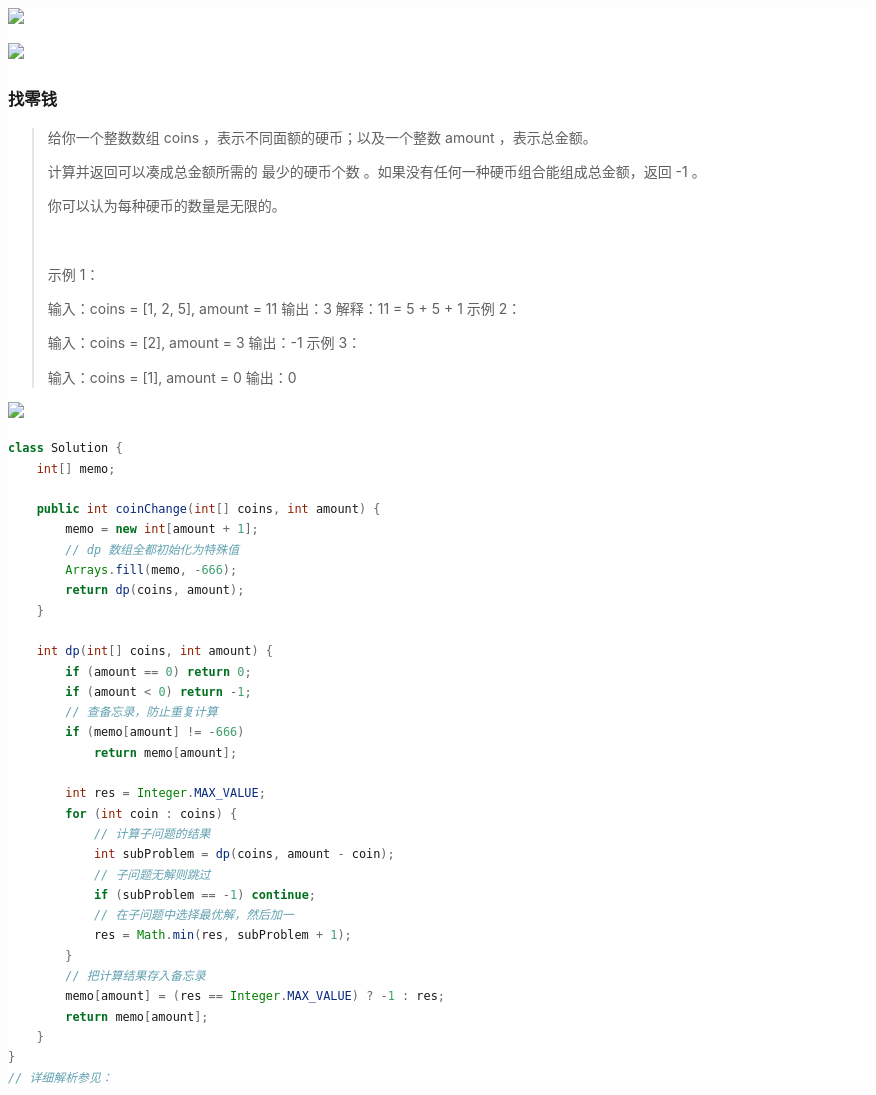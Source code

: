 ![](/imgs/斐波拉契-自底向上.png)

![](/imgs/斐波拉契-自底向上-优化.png)

### 找零钱

> 给你一个整数数组 coins ，表示不同面额的硬币；以及一个整数 amount ，表示总金额。
>
> 计算并返回可以凑成总金额所需的 最少的硬币个数 。如果没有任何一种硬币组合能组成总金额，返回 -1 。
>
> 你可以认为每种硬币的数量是无限的。
>
>  
>
> 示例 1：
>
> 输入：coins = [1, 2, 5], amount = 11
> 输出：3 
> 解释：11 = 5 + 5 + 1
> 示例 2：
>
> 输入：coins = [2], amount = 3
> 输出：-1
> 示例 3：
>
> 输入：coins = [1], amount = 0
> 输出：0

![](/imgs/找零钱.png)

```java
class Solution {
    int[] memo;

    public int coinChange(int[] coins, int amount) {
        memo = new int[amount + 1];
        // dp 数组全都初始化为特殊值
        Arrays.fill(memo, -666);
        return dp(coins, amount);
    }

    int dp(int[] coins, int amount) {
        if (amount == 0) return 0;
        if (amount < 0) return -1;
        // 查备忘录，防止重复计算
        if (memo[amount] != -666)
            return memo[amount];

        int res = Integer.MAX_VALUE;
        for (int coin : coins) {
            // 计算子问题的结果
            int subProblem = dp(coins, amount - coin);
            // 子问题无解则跳过
            if (subProblem == -1) continue;
            // 在子问题中选择最优解，然后加一
            res = Math.min(res, subProblem + 1);
        }
        // 把计算结果存入备忘录
        memo[amount] = (res == Integer.MAX_VALUE) ? -1 : res;
        return memo[amount];
    }
}
// 详细解析参见：
```
